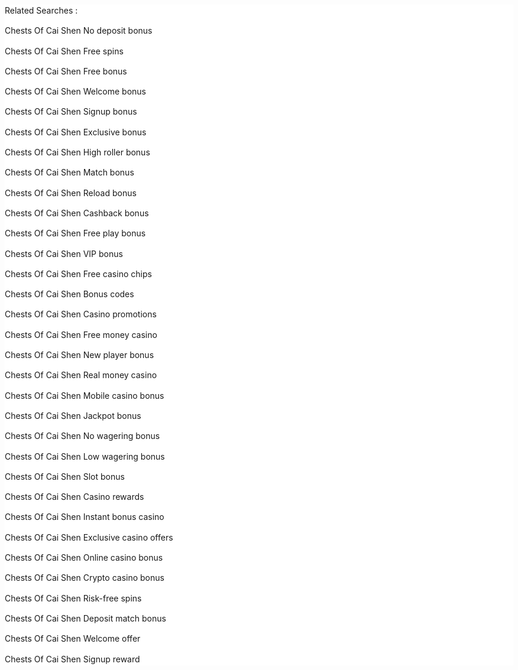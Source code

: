 Related Searches :

Chests Of Cai Shen No deposit bonus

Chests Of Cai Shen Free spins

Chests Of Cai Shen Free bonus

Chests Of Cai Shen Welcome bonus

Chests Of Cai Shen Signup bonus

Chests Of Cai Shen Exclusive bonus

Chests Of Cai Shen High roller bonus

Chests Of Cai Shen Match bonus

Chests Of Cai Shen Reload bonus

Chests Of Cai Shen Cashback bonus

Chests Of Cai Shen Free play bonus

Chests Of Cai Shen VIP bonus

Chests Of Cai Shen Free casino chips

Chests Of Cai Shen Bonus codes

Chests Of Cai Shen Casino promotions

Chests Of Cai Shen Free money casino

Chests Of Cai Shen New player bonus

Chests Of Cai Shen Real money casino

Chests Of Cai Shen Mobile casino bonus

Chests Of Cai Shen Jackpot bonus

Chests Of Cai Shen No wagering bonus

Chests Of Cai Shen Low wagering bonus

Chests Of Cai Shen Slot bonus

Chests Of Cai Shen Casino rewards

Chests Of Cai Shen Instant bonus casino

Chests Of Cai Shen Exclusive casino offers

Chests Of Cai Shen Online casino bonus

Chests Of Cai Shen Crypto casino bonus

Chests Of Cai Shen Risk-free spins

Chests Of Cai Shen Deposit match bonus

Chests Of Cai Shen Welcome offer

Chests Of Cai Shen Signup reward
